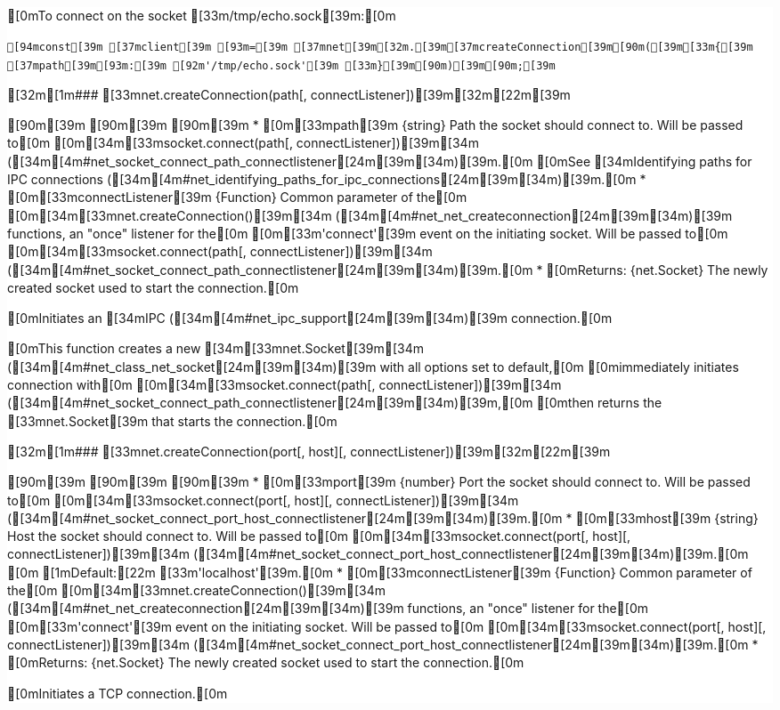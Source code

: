 [0mTo connect on the socket [33m/tmp/echo.sock[39m:[0m

    [94mconst[39m [37mclient[39m [93m=[39m [37mnet[39m[32m.[39m[37mcreateConnection[39m[90m([39m[33m{[39m [37mpath[39m[93m:[39m [92m'/tmp/echo.sock'[39m [33m}[39m[90m)[39m[90m;[39m

[32m[1m### [33mnet.createConnection(path[, connectListener])[39m[32m[22m[39m

[90m[39m
[90m[39m
[90m[39m    * [0m[33mpath[39m {string} Path the socket should connect to. Will be passed to[0m
      [0m[34m[33msocket.connect(path[, connectListener])[39m[34m ([34m[4m#net_socket_connect_path_connectlistener[24m[39m[34m)[39m.[0m
      [0mSee [34mIdentifying paths for IPC connections ([34m[4m#net_identifying_paths_for_ipc_connections[24m[39m[34m)[39m.[0m
    * [0m[33mconnectListener[39m {Function} Common parameter of the[0m
      [0m[34m[33mnet.createConnection()[39m[34m ([34m[4m#net_net_createconnection[24m[39m[34m)[39m functions, an "once" listener for the[0m
      [0m[33m'connect'[39m event on the initiating socket. Will be passed to[0m
      [0m[34m[33msocket.connect(path[, connectListener])[39m[34m ([34m[4m#net_socket_connect_path_connectlistener[24m[39m[34m)[39m.[0m
    * [0mReturns: {net.Socket} The newly created socket used to start the connection.[0m

[0mInitiates an [34mIPC ([34m[4m#net_ipc_support[24m[39m[34m)[39m connection.[0m

[0mThis function creates a new [34m[33mnet.Socket[39m[34m ([34m[4m#net_class_net_socket[24m[39m[34m)[39m with all options set to default,[0m
[0mimmediately initiates connection with[0m
[0m[34m[33msocket.connect(path[, connectListener])[39m[34m ([34m[4m#net_socket_connect_path_connectlistener[24m[39m[34m)[39m,[0m
[0mthen returns the [33mnet.Socket[39m that starts the connection.[0m

[32m[1m### [33mnet.createConnection(port[, host][, connectListener])[39m[32m[22m[39m

[90m[39m
[90m[39m
[90m[39m    * [0m[33mport[39m {number} Port the socket should connect to. Will be passed to[0m
      [0m[34m[33msocket.connect(port[, host][, connectListener])[39m[34m ([34m[4m#net_socket_connect_port_host_connectlistener[24m[39m[34m)[39m.[0m
    * [0m[33mhost[39m {string} Host the socket should connect to. Will be passed to[0m
      [0m[34m[33msocket.connect(port[, host][, connectListener])[39m[34m ([34m[4m#net_socket_connect_port_host_connectlistener[24m[39m[34m)[39m.[0m
      [0m [1mDefault:[22m [33m'localhost'[39m.[0m
    * [0m[33mconnectListener[39m {Function} Common parameter of the[0m
      [0m[34m[33mnet.createConnection()[39m[34m ([34m[4m#net_net_createconnection[24m[39m[34m)[39m functions, an "once" listener for the[0m
      [0m[33m'connect'[39m event on the initiating socket. Will be passed to[0m
      [0m[34m[33msocket.connect(port[, host][, connectListener])[39m[34m ([34m[4m#net_socket_connect_port_host_connectlistener[24m[39m[34m)[39m.[0m
    * [0mReturns: {net.Socket} The newly created socket used to start the connection.[0m

[0mInitiates a TCP connection.[0m

